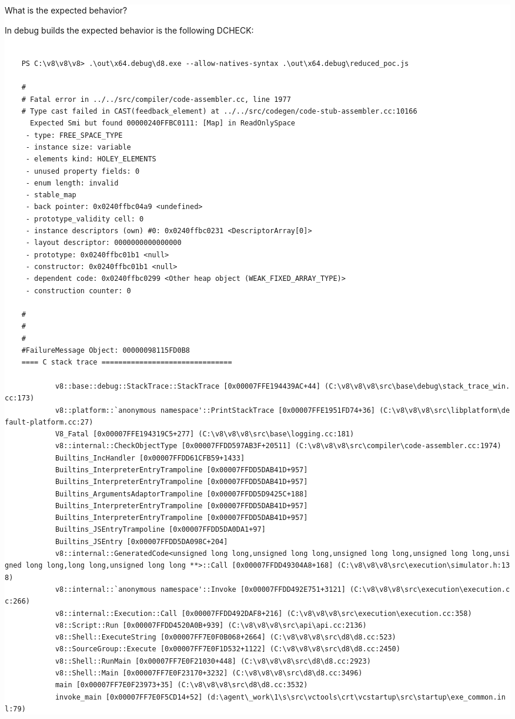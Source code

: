 What is the expected behavior?

In debug builds the expected behavior is the following DCHECK:

```

	PS C:\v8\v8\v8> .\out\x64.debug\d8.exe --allow-natives-syntax .\out\x64.debug\reduced_poc.js                   

	#
	# Fatal error in ../../src/compiler/code-assembler.cc, line 1977
	# Type cast failed in CAST(feedback_element) at ../../src/codegen/code-stub-assembler.cc:10166
	  Expected Smi but found 00000240FFBC0111: [Map] in ReadOnlySpace
	 - type: FREE_SPACE_TYPE
	 - instance size: variable
	 - elements kind: HOLEY_ELEMENTS
	 - unused property fields: 0
	 - enum length: invalid
	 - stable_map
	 - back pointer: 0x0240ffbc04a9 <undefined>
	 - prototype_validity cell: 0
	 - instance descriptors (own) #0: 0x0240ffbc0231 <DescriptorArray[0]>
	 - layout descriptor: 0000000000000000
	 - prototype: 0x0240ffbc01b1 <null>
	 - constructor: 0x0240ffbc01b1 <null>
	 - dependent code: 0x0240ffbc0299 <Other heap object (WEAK_FIXED_ARRAY_TYPE)>
	 - construction counter: 0

	#
	#
	#
	#FailureMessage Object: 00000098115FD0B8
	==== C stack trace ===============================

	        v8::base::debug::StackTrace::StackTrace [0x00007FFE194439AC+44] (C:\v8\v8\v8\src\base\debug\stack_trace_win.cc:173)
	        v8::platform::`anonymous namespace'::PrintStackTrace [0x00007FFE1951FD74+36] (C:\v8\v8\v8\src\libplatform\default-platform.cc:27)
	        V8_Fatal [0x00007FFE194319C5+277] (C:\v8\v8\v8\src\base\logging.cc:181)
	        v8::internal::CheckObjectType [0x00007FFDD597AB3F+20511] (C:\v8\v8\v8\src\compiler\code-assembler.cc:1974)
	        Builtins_IncHandler [0x00007FFDD61CFB59+1433]
	        Builtins_InterpreterEntryTrampoline [0x00007FFDD5DAB41D+957]
	        Builtins_InterpreterEntryTrampoline [0x00007FFDD5DAB41D+957]
	        Builtins_ArgumentsAdaptorTrampoline [0x00007FFDD5D9425C+188]
	        Builtins_InterpreterEntryTrampoline [0x00007FFDD5DAB41D+957]
	        Builtins_InterpreterEntryTrampoline [0x00007FFDD5DAB41D+957]
	        Builtins_JSEntryTrampoline [0x00007FFDD5DA0DA1+97]
	        Builtins_JSEntry [0x00007FFDD5DA098C+204]
	        v8::internal::GeneratedCode<unsigned long long,unsigned long long,unsigned long long,unsigned long long,unsigned long long,long long,unsigned long long **>::Call [0x00007FFDD49304A8+168] (C:\v8\v8\v8\src\execution\simulator.h:138)
	        v8::internal::`anonymous namespace'::Invoke [0x00007FFDD492E751+3121] (C:\v8\v8\v8\src\execution\execution.cc:266)
	        v8::internal::Execution::Call [0x00007FFDD492DAF8+216] (C:\v8\v8\v8\src\execution\execution.cc:358)
	        v8::Script::Run [0x00007FFDD4520A0B+939] (C:\v8\v8\v8\src\api\api.cc:2136)
	        v8::Shell::ExecuteString [0x00007FF7E0F0B068+2664] (C:\v8\v8\v8\src\d8\d8.cc:523)
	        v8::SourceGroup::Execute [0x00007FF7E0F1D532+1122] (C:\v8\v8\v8\src\d8\d8.cc:2450)
	        v8::Shell::RunMain [0x00007FF7E0F21030+448] (C:\v8\v8\v8\src\d8\d8.cc:2923)
	        v8::Shell::Main [0x00007FF7E0F23170+3232] (C:\v8\v8\v8\src\d8\d8.cc:3496)
	        main [0x00007FF7E0F23973+35] (C:\v8\v8\v8\src\d8\d8.cc:3532)
	        invoke_main [0x00007FF7E0F5CD14+52] (d:\agent\_work\1\s\src\vctools\crt\vcstartup\src\startup\exe_common.inl:79)
```